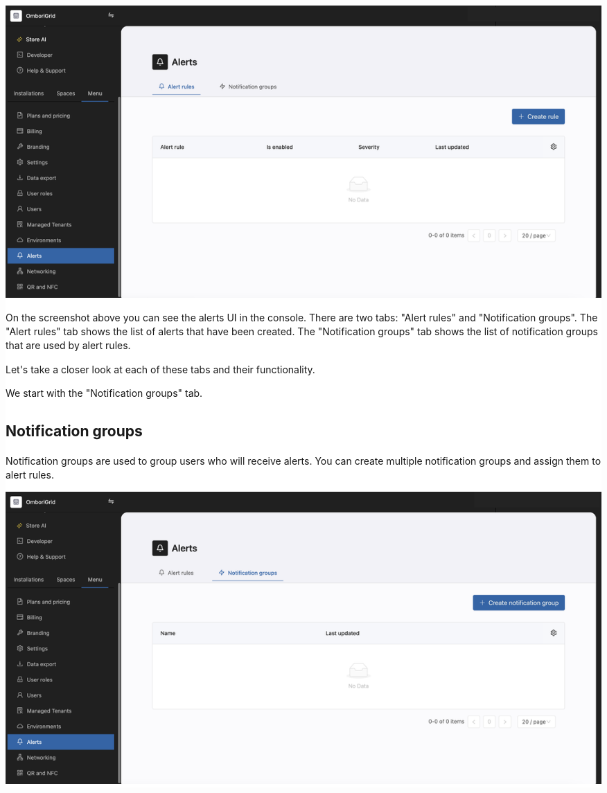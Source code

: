 ![](./assets/screen-alerts-ui.png)

On the screenshot above you can see the alerts UI in the console. There are two tabs: "Alert rules" and "Notification groups". The "Alert rules" tab shows the list of alerts that have been created. The "Notification groups" tab shows the list of notification groups that are used by alert rules.

Let's take a closer look at each of these tabs and their functionality.

We start with the "Notification groups" tab.

## Notification groups

Notification groups are used to group users who will receive alerts. You can create multiple notification groups and assign them to alert rules.

![](./assets/screen-notification-groups.png)

